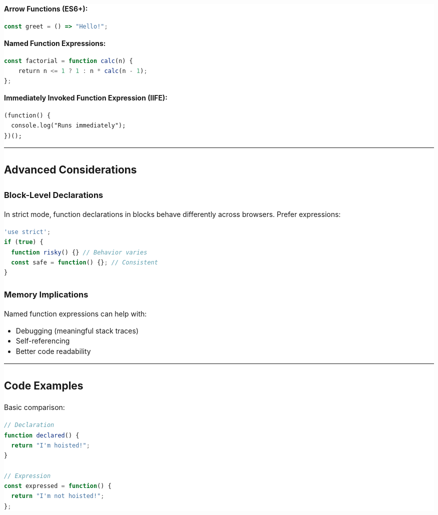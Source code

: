 **Arrow Functions (ES6+):**

```js
const greet = () => "Hello!";
```

**Named Function Expressions:**

```js
const factorial = function calc(n) {
    return n <= 1 ? 1 : n * calc(n - 1);
};
```

**Immediately Invoked Function Expression (IIFE):**

    (function() {
      console.log("Runs immediately");
    })();

****

## Advanced Considerations

### Block-Level Declarations

In strict mode, function declarations in blocks behave differently across browsers. Prefer expressions:

```js
'use strict';
if (true) {
  function risky() {} // Behavior varies
  const safe = function() {}; // Consistent
}
```

### Memory Implications

Named function expressions can help with:

- Debugging (meaningful stack traces)  
- Self-referencing  
- Better code readability  

****

## Code Examples

Basic comparison:

```js
// Declaration
function declared() {
  return "I'm hoisted!";
}

// Expression
const expressed = function() {
  return "I'm not hoisted!";
};
```
